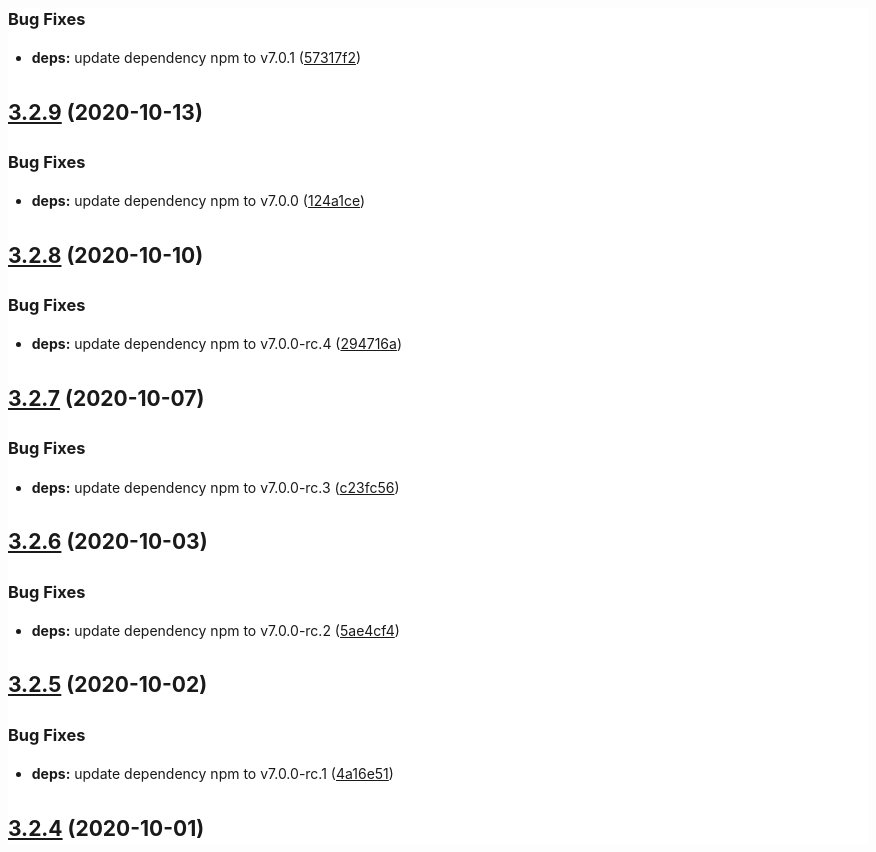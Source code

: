 
### Bug Fixes

* **deps:** update dependency npm to v7.0.1 ([57317f2](https://github.com/antongolub/yarn-audit-fix/commit/57317f2638ae524a7a519ae83a52b2f0387af54b))

## [3.2.9](https://github.com/antongolub/yarn-audit-fix/compare/v3.2.8...v3.2.9) (2020-10-13)


### Bug Fixes

* **deps:** update dependency npm to v7.0.0 ([124a1ce](https://github.com/antongolub/yarn-audit-fix/commit/124a1ce54691402a7164a9ea24873c1b0876c116))

## [3.2.8](https://github.com/antongolub/yarn-audit-fix/compare/v3.2.7...v3.2.8) (2020-10-10)


### Bug Fixes

* **deps:** update dependency npm to v7.0.0-rc.4 ([294716a](https://github.com/antongolub/yarn-audit-fix/commit/294716a0fe99087b54b77d0183b32d4646c9c543))

## [3.2.7](https://github.com/antongolub/yarn-audit-fix/compare/v3.2.6...v3.2.7) (2020-10-07)


### Bug Fixes

* **deps:** update dependency npm to v7.0.0-rc.3 ([c23fc56](https://github.com/antongolub/yarn-audit-fix/commit/c23fc56210ef4b6a1e52c874282ffdd33306705a))

## [3.2.6](https://github.com/antongolub/yarn-audit-fix/compare/v3.2.5...v3.2.6) (2020-10-03)


### Bug Fixes

* **deps:** update dependency npm to v7.0.0-rc.2 ([5ae4cf4](https://github.com/antongolub/yarn-audit-fix/commit/5ae4cf48b380fc658dd264a26156f872e65df680))

## [3.2.5](https://github.com/antongolub/yarn-audit-fix/compare/v3.2.4...v3.2.5) (2020-10-02)


### Bug Fixes

* **deps:** update dependency npm to v7.0.0-rc.1 ([4a16e51](https://github.com/antongolub/yarn-audit-fix/commit/4a16e51f21ad6f906cec40f10b86386d86bc9fdf))

## [3.2.4](https://github.com/antongolub/yarn-audit-fix/compare/v3.2.3...v3.2.4) (2020-10-01)
